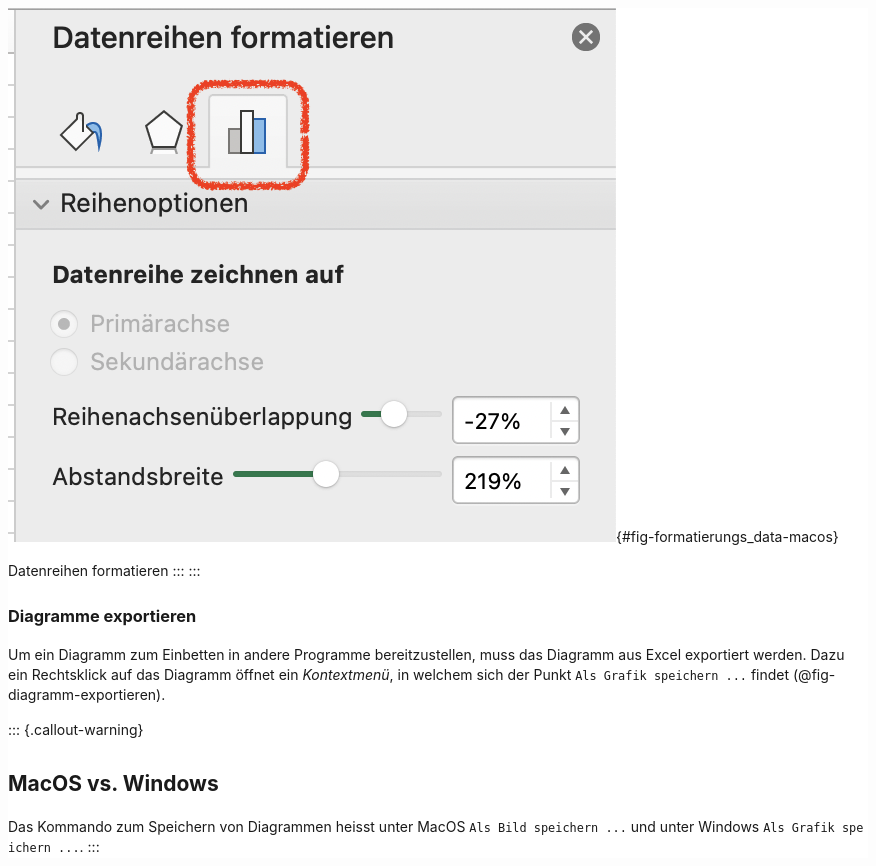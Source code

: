 ![MacOS](figures/datenreihen_formatieren_macos.png){#fig-formatierungs_data-macos}

Datenreihen formatieren
:::
:::

### Diagramme exportieren

Um ein Diagramm zum Einbetten in andere Programme bereitzustellen, muss das Diagramm aus Excel exportiert werden. Dazu ein Rechtsklick auf das Diagramm öffnet ein *Kontextmenü*, in welchem sich der Punkt `Als Grafik speichern ...` findet (@fig-diagramm-exportieren). 

::: {.callout-warning}
## MacOS vs. Windows

Das Kommando zum Speichern von Diagrammen heisst unter MacOS `Als Bild speichern ...` und unter Windows `Als Grafik speichern ...`.
::: 
